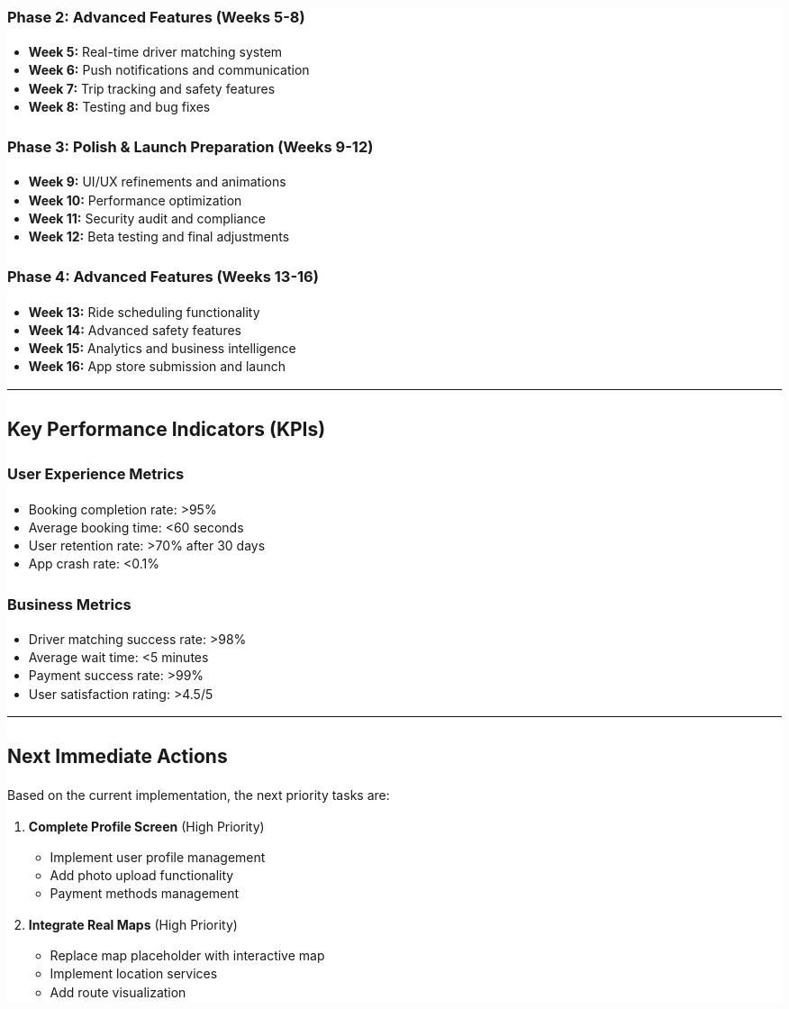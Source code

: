 ### Phase 2: Advanced Features (Weeks 5-8)
- **Week 5:** Real-time driver matching system
- **Week 6:** Push notifications and communication
- **Week 7:** Trip tracking and safety features
- **Week 8:** Testing and bug fixes

### Phase 3: Polish & Launch Preparation (Weeks 9-12)
- **Week 9:** UI/UX refinements and animations
- **Week 10:** Performance optimization
- **Week 11:** Security audit and compliance
- **Week 12:** Beta testing and final adjustments

### Phase 4: Advanced Features (Weeks 13-16)
- **Week 13:** Ride scheduling functionality
- **Week 14:** Advanced safety features
- **Week 15:** Analytics and business intelligence
- **Week 16:** App store submission and launch

---

## Key Performance Indicators (KPIs)

### User Experience Metrics
- Booking completion rate: >95%
- Average booking time: <60 seconds
- User retention rate: >70% after 30 days
- App crash rate: <0.1%

### Business Metrics
- Driver matching success rate: >98%
- Average wait time: <5 minutes
- Payment success rate: >99%
- User satisfaction rating: >4.5/5

---

## Next Immediate Actions

Based on the current implementation, the next priority tasks are:

1. **Complete Profile Screen** (High Priority)
   - Implement user profile management
   - Add photo upload functionality
   - Payment methods management

2. **Integrate Real Maps** (High Priority)
   - Replace map placeholder with interactive map
   - Implement location services
   - Add route visualization
